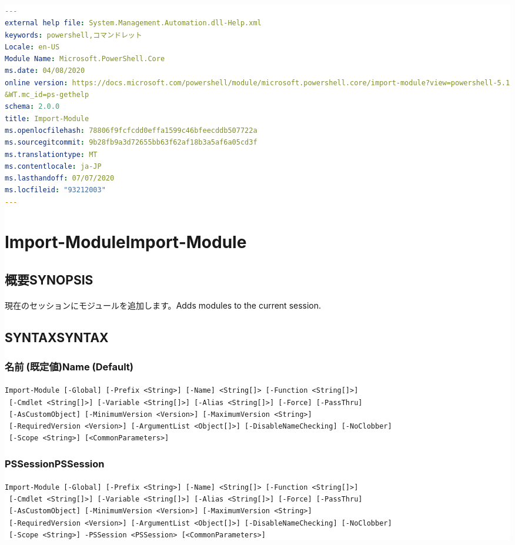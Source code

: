 ```yaml
---
external help file: System.Management.Automation.dll-Help.xml
keywords: powershell,コマンドレット
Locale: en-US
Module Name: Microsoft.PowerShell.Core
ms.date: 04/08/2020
online version: https://docs.microsoft.com/powershell/module/microsoft.powershell.core/import-module?view=powershell-5.1&WT.mc_id=ps-gethelp
schema: 2.0.0
title: Import-Module
ms.openlocfilehash: 78806f9fcfcdd0effa1599c46bfeecddb507722a
ms.sourcegitcommit: 9b28fb9a3d72655bb63f62af18b3a5af6a05cd3f
ms.translationtype: MT
ms.contentlocale: ja-JP
ms.lasthandoff: 07/07/2020
ms.locfileid: "93212003"
---
```

# <span data-ttu-id="f2450-103">Import-Module</span><span class="sxs-lookup"><span data-stu-id="f2450-103">Import-Module</span></span>

## <span data-ttu-id="f2450-104">概要</span><span class="sxs-lookup"><span data-stu-id="f2450-104">SYNOPSIS</span></span>
<span data-ttu-id="f2450-105">現在のセッションにモジュールを追加します。</span><span class="sxs-lookup"><span data-stu-id="f2450-105">Adds modules to the current session.</span></span>

## <span data-ttu-id="f2450-106">SYNTAX</span><span class="sxs-lookup"><span data-stu-id="f2450-106">SYNTAX</span></span>

### <span data-ttu-id="f2450-107">名前 (既定値)</span><span class="sxs-lookup"><span data-stu-id="f2450-107">Name (Default)</span></span>

```
Import-Module [-Global] [-Prefix <String>] [-Name] <String[]> [-Function <String[]>]
 [-Cmdlet <String[]>] [-Variable <String[]>] [-Alias <String[]>] [-Force] [-PassThru]
 [-AsCustomObject] [-MinimumVersion <Version>] [-MaximumVersion <String>]
 [-RequiredVersion <Version>] [-ArgumentList <Object[]>] [-DisableNameChecking] [-NoClobber]
 [-Scope <String>] [<CommonParameters>]
```

### <span data-ttu-id="f2450-108">PSSession</span><span class="sxs-lookup"><span data-stu-id="f2450-108">PSSession</span></span>

```
Import-Module [-Global] [-Prefix <String>] [-Name] <String[]> [-Function <String[]>]
 [-Cmdlet <String[]>] [-Variable <String[]>] [-Alias <String[]>] [-Force] [-PassThru]
 [-AsCustomObject] [-MinimumVersion <Version>] [-MaximumVersion <String>]
 [-RequiredVersion <Version>] [-ArgumentList <Object[]>] [-DisableNameChecking] [-NoClobber]
 [-Scope <String>] -PSSession <PSSession> [<CommonParameters>]
```
